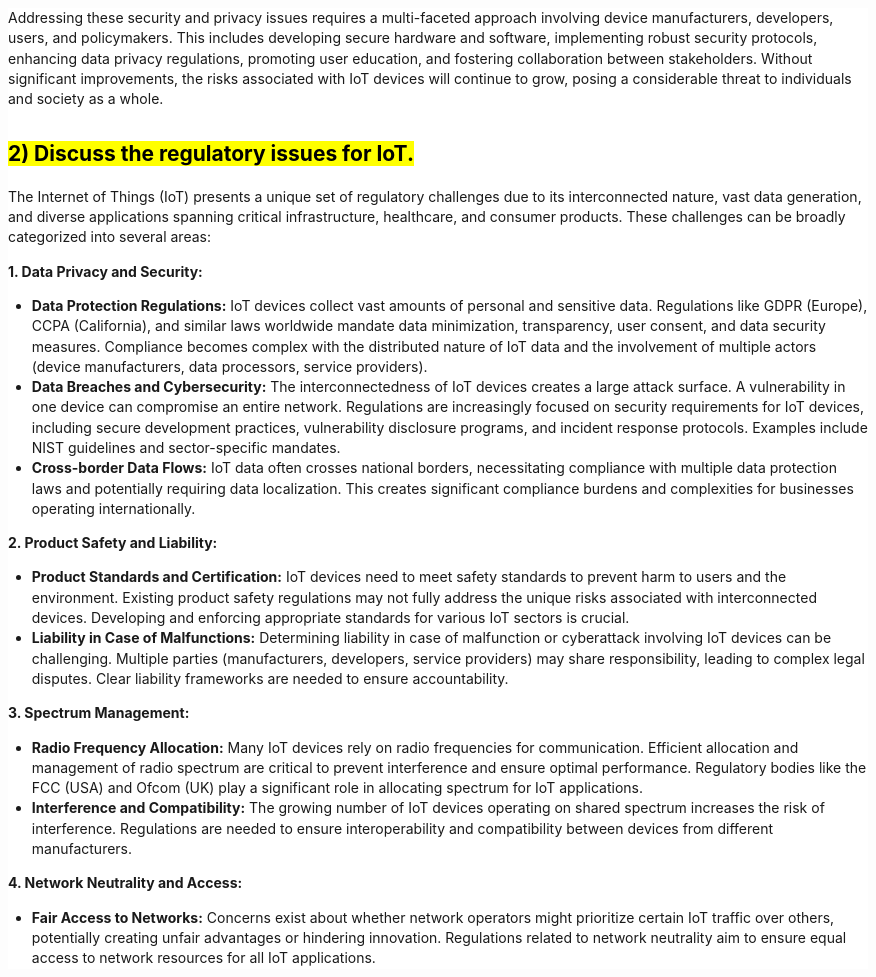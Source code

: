 Addressing these security and privacy issues requires a multi-faceted approach involving device manufacturers, developers, users, and policymakers. This includes developing secure hardware and software, implementing robust security protocols, enhancing data privacy regulations, promoting user education, and fostering collaboration between stakeholders. Without significant improvements, the risks associated with IoT devices will continue to grow, posing a considerable threat to individuals and society as a whole.

## <mark> 2) Discuss the regulatory issues for IoT. </mark>

The Internet of Things (IoT) presents a unique set of regulatory challenges due to its interconnected nature, vast data generation, and diverse applications spanning critical infrastructure, healthcare, and consumer products. These challenges can be broadly categorized into several areas:

**1. Data Privacy and Security:**

- **Data Protection Regulations:** IoT devices collect vast amounts of personal and sensitive data. Regulations like GDPR (Europe), CCPA (California), and similar laws worldwide mandate data minimization, transparency, user consent, and data security measures. Compliance becomes complex with the distributed nature of IoT data and the involvement of multiple actors (device manufacturers, data processors, service providers).
- **Data Breaches and Cybersecurity:** The interconnectedness of IoT devices creates a large attack surface. A vulnerability in one device can compromise an entire network. Regulations are increasingly focused on security requirements for IoT devices, including secure development practices, vulnerability disclosure programs, and incident response protocols. Examples include NIST guidelines and sector-specific mandates.
- **Cross-border Data Flows:** IoT data often crosses national borders, necessitating compliance with multiple data protection laws and potentially requiring data localization. This creates significant compliance burdens and complexities for businesses operating internationally.

**2. Product Safety and Liability:**

- **Product Standards and Certification:** IoT devices need to meet safety standards to prevent harm to users and the environment. Existing product safety regulations may not fully address the unique risks associated with interconnected devices. Developing and enforcing appropriate standards for various IoT sectors is crucial.
- **Liability in Case of Malfunctions:** Determining liability in case of malfunction or cyberattack involving IoT devices can be challenging. Multiple parties (manufacturers, developers, service providers) may share responsibility, leading to complex legal disputes. Clear liability frameworks are needed to ensure accountability.

**3. Spectrum Management:**

- **Radio Frequency Allocation:** Many IoT devices rely on radio frequencies for communication. Efficient allocation and management of radio spectrum are critical to prevent interference and ensure optimal performance. Regulatory bodies like the FCC (USA) and Ofcom (UK) play a significant role in allocating spectrum for IoT applications.
- **Interference and Compatibility:** The growing number of IoT devices operating on shared spectrum increases the risk of interference. Regulations are needed to ensure interoperability and compatibility between devices from different manufacturers.

**4. Network Neutrality and Access:**

- **Fair Access to Networks:** Concerns exist about whether network operators might prioritize certain IoT traffic over others, potentially creating unfair advantages or hindering innovation. Regulations related to network neutrality aim to ensure equal access to network resources for all IoT applications.
